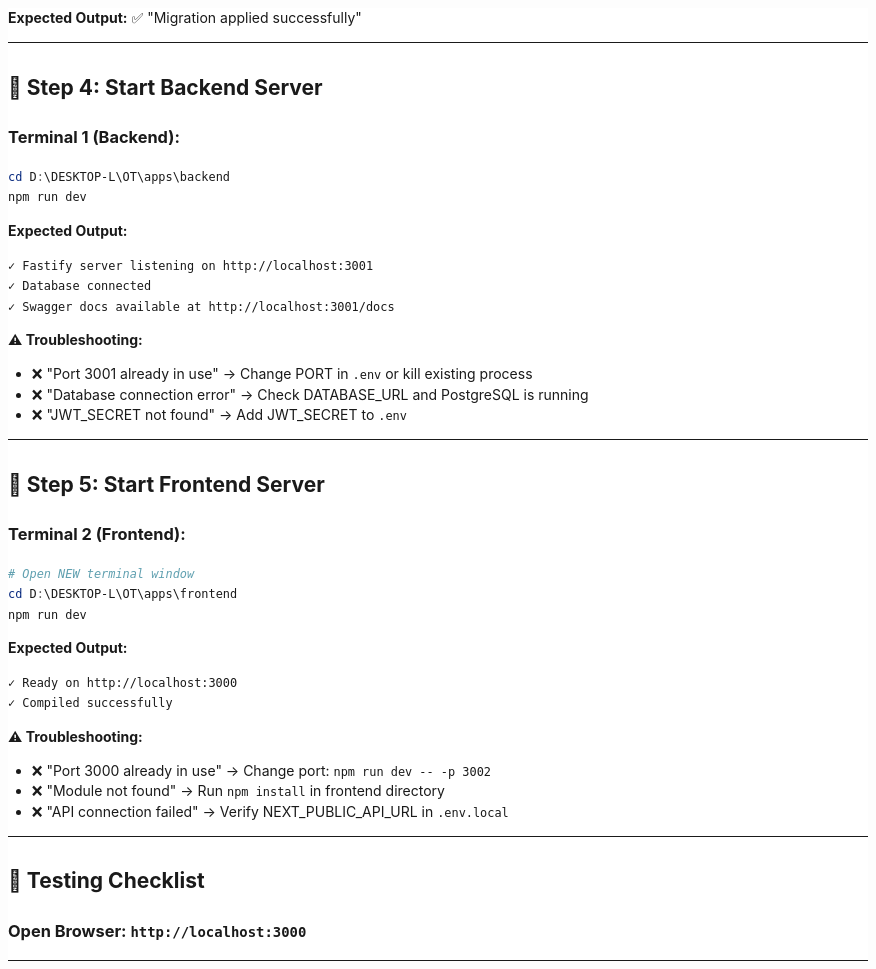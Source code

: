 **Expected Output:** ✅ "Migration applied successfully"

---

## 🚀 Step 4: Start Backend Server

### Terminal 1 (Backend):

```powershell
cd D:\DESKTOP-L\OT\apps\backend
npm run dev
```

**Expected Output:**
```
✓ Fastify server listening on http://localhost:3001
✓ Database connected
✓ Swagger docs available at http://localhost:3001/docs
```

**⚠️ Troubleshooting:**
- ❌ "Port 3001 already in use" → Change PORT in `.env` or kill existing process
- ❌ "Database connection error" → Check DATABASE_URL and PostgreSQL is running
- ❌ "JWT_SECRET not found" → Add JWT_SECRET to `.env`

---

## 🚀 Step 5: Start Frontend Server

### Terminal 2 (Frontend):

```powershell
# Open NEW terminal window
cd D:\DESKTOP-L\OT\apps\frontend
npm run dev
```

**Expected Output:**
```
✓ Ready on http://localhost:3000
✓ Compiled successfully
```

**⚠️ Troubleshooting:**
- ❌ "Port 3000 already in use" → Change port: `npm run dev -- -p 3002`
- ❌ "Module not found" → Run `npm install` in frontend directory
- ❌ "API connection failed" → Verify NEXT_PUBLIC_API_URL in `.env.local`

---

## 🧪 Testing Checklist

### Open Browser: `http://localhost:3000`

---